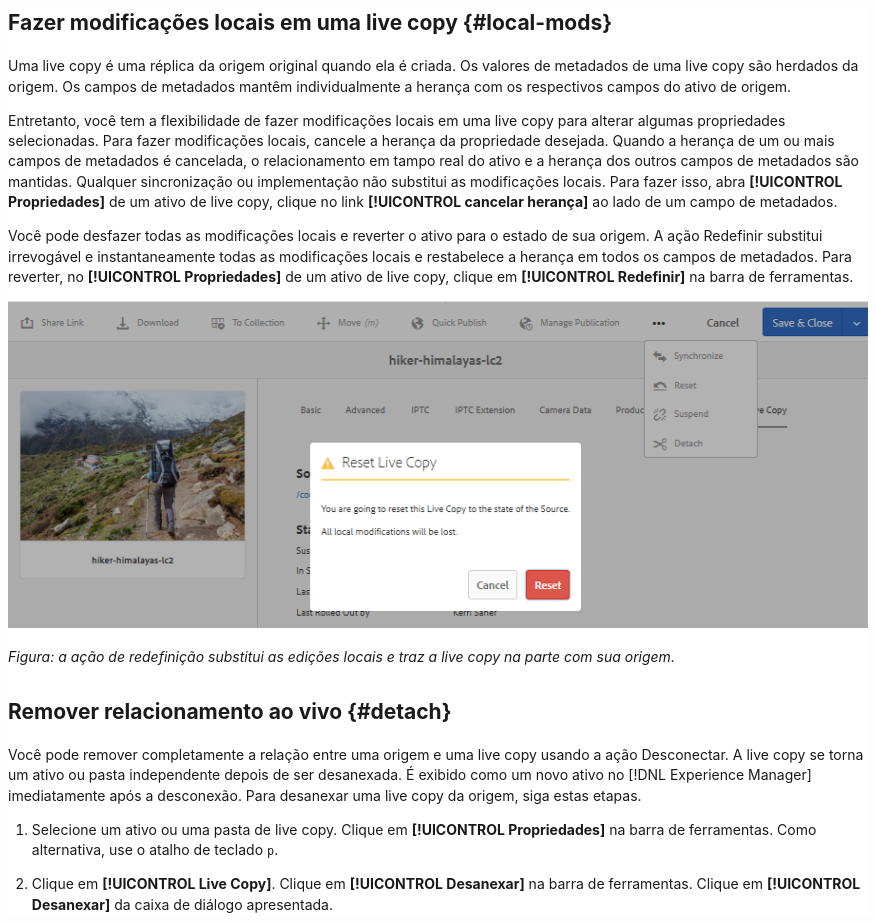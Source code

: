 ## Fazer modificações locais em uma live copy {#local-mods}

Uma live copy é uma réplica da origem original quando ela é criada. Os valores de metadados de uma live copy são herdados da origem. Os campos de metadados mantêm individualmente a herança com os respectivos campos do ativo de origem.

Entretanto, você tem a flexibilidade de fazer modificações locais em uma live copy para alterar algumas propriedades selecionadas. Para fazer modificações locais, cancele a herança da propriedade desejada. Quando a herança de um ou mais campos de metadados é cancelada, o relacionamento em tampo real do ativo e a herança dos outros campos de metadados são mantidas. Qualquer sincronização ou implementação não substitui as modificações locais. Para fazer isso, abra **[!UICONTROL Propriedades]** de um ativo de live copy, clique no link **[!UICONTROL cancelar herança]** ao lado de um campo de metadados.

Você pode desfazer todas as modificações locais e reverter o ativo para o estado de sua origem. A ação Redefinir substitui irrevogável e instantaneamente todas as modificações locais e restabelece a herança em todos os campos de metadados. Para reverter, no **[!UICONTROL Propriedades]** de um ativo de live copy, clique em **[!UICONTROL Redefinir]** na barra de ferramentas.

![A ação de redefinição substitui as edições locais e traz a live copy parcialmente com sua origem.](assets/livecopy_reset.png)

*Figura: a ação de redefinição substitui as edições locais e traz a live copy na parte com sua origem.*

## Remover relacionamento ao vivo {#detach}

Você pode remover completamente a relação entre uma origem e uma live copy usando a ação Desconectar. A live copy se torna um ativo ou pasta independente depois de ser desanexada. É exibido como um novo ativo no [!DNL Experience Manager] imediatamente após a desconexão. Para desanexar uma live copy da origem, siga estas etapas.

1. Selecione um ativo ou uma pasta de live copy. Clique em **[!UICONTROL Propriedades]** na barra de ferramentas. Como alternativa, use o atalho de teclado `p`.

1. Clique em **[!UICONTROL Live Copy]**. Clique em **[!UICONTROL Desanexar]** na barra de ferramentas. Clique em **[!UICONTROL Desanexar]** da caixa de diálogo apresentada.

